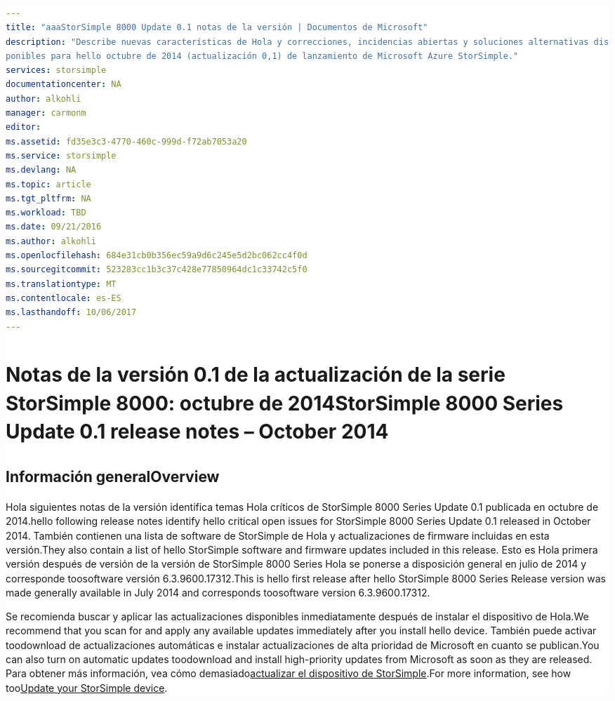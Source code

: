 ```yaml
---
title: "aaaStorSimple 8000 Update 0.1 notas de la versión | Documentos de Microsoft"
description: "Describe nuevas características de Hola y correcciones, incidencias abiertas y soluciones alternativas disponibles para hello octubre de 2014 (actualización 0,1) de lanzamiento de Microsoft Azure StorSimple."
services: storsimple
documentationcenter: NA
author: alkohli
manager: carmonm
editor: 
ms.assetid: fd35e3c3-4770-460c-999d-f72ab7053a20
ms.service: storsimple
ms.devlang: NA
ms.topic: article
ms.tgt_pltfrm: NA
ms.workload: TBD
ms.date: 09/21/2016
ms.author: alkohli
ms.openlocfilehash: 684e31cb0b356ec59a9d6c245e5d2bc062cc4f0d
ms.sourcegitcommit: 523283cc1b3c37c428e77850964dc1c33742c5f0
ms.translationtype: MT
ms.contentlocale: es-ES
ms.lasthandoff: 10/06/2017
---
```

# <a name="storsimple-8000-series-update-01-release-notes--october-2014"></a><span data-ttu-id="a985e-103">Notas de la versión 0.1 de la actualización de la serie StorSimple 8000: octubre de 2014</span><span class="sxs-lookup"><span data-stu-id="a985e-103">StorSimple 8000 Series Update 0.1 release notes – October 2014</span></span>
## <a name="overview"></a><span data-ttu-id="a985e-104">Información general</span><span class="sxs-lookup"><span data-stu-id="a985e-104">Overview</span></span>
<span data-ttu-id="a985e-105">Hola siguientes notas de la versión identifica temas Hola críticos de StorSimple 8000 Series Update 0.1 publicada en octubre de 2014.</span><span class="sxs-lookup"><span data-stu-id="a985e-105">hello following release notes identify hello critical open issues for StorSimple 8000 Series Update 0.1 released in October 2014.</span></span> <span data-ttu-id="a985e-106">También contienen una lista de software de StorSimple de Hola y actualizaciones de firmware incluidas en esta versión.</span><span class="sxs-lookup"><span data-stu-id="a985e-106">They also contain a list of hello StorSimple software and firmware updates included in this release.</span></span> <span data-ttu-id="a985e-107">Esto es Hola primera versión después de versión de la versión de StorSimple 8000 Series Hola se ponerse a disposición general en julio de 2014 y corresponde toosoftware versión 6.3.9600.17312.</span><span class="sxs-lookup"><span data-stu-id="a985e-107">This is hello first release after hello StorSimple 8000 Series Release version was made generally available in July 2014 and corresponds toosoftware version 6.3.9600.17312.</span></span>  

<span data-ttu-id="a985e-108">Se recomienda buscar y aplicar las actualizaciones disponibles inmediatamente después de instalar el dispositivo de Hola.</span><span class="sxs-lookup"><span data-stu-id="a985e-108">We recommend that you scan for and apply any available updates immediately after you install hello device.</span></span> <span data-ttu-id="a985e-109">También puede activar toodownload de actualizaciones automáticas e instalar actualizaciones de alta prioridad de Microsoft en cuanto se publican.</span><span class="sxs-lookup"><span data-stu-id="a985e-109">You can also turn on automatic updates toodownload and install high-priority updates from Microsoft as soon as they are released.</span></span> <span data-ttu-id="a985e-110">Para obtener más información, vea cómo demasiado[actualizar el dispositivo de StorSimple](storsimple-update-device.md).</span><span class="sxs-lookup"><span data-stu-id="a985e-110">For more information, see how too[Update your StorSimple device](storsimple-update-device.md).</span></span>  
